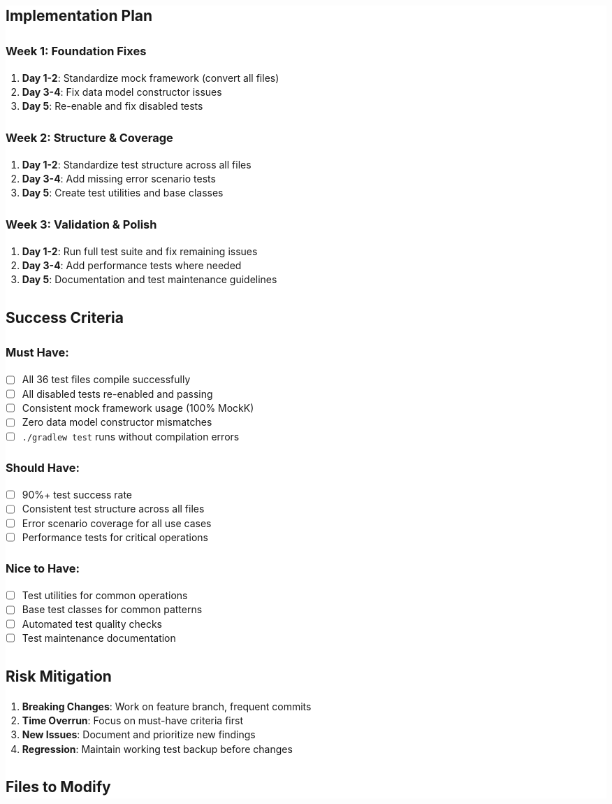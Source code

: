 ## **Implementation Plan**

### **Week 1: Foundation Fixes**
1. **Day 1-2**: Standardize mock framework (convert all files)
2. **Day 3-4**: Fix data model constructor issues
3. **Day 5**: Re-enable and fix disabled tests

### **Week 2: Structure & Coverage**
1. **Day 1-2**: Standardize test structure across all files
2. **Day 3-4**: Add missing error scenario tests
3. **Day 5**: Create test utilities and base classes

### **Week 3: Validation & Polish**
1. **Day 1-2**: Run full test suite and fix remaining issues
2. **Day 3-4**: Add performance tests where needed
3. **Day 5**: Documentation and test maintenance guidelines

## **Success Criteria**

### **Must Have:**
- [ ] All 36 test files compile successfully
- [ ] All disabled tests re-enabled and passing
- [ ] Consistent mock framework usage (100% MockK)
- [ ] Zero data model constructor mismatches
- [ ] `./gradlew test` runs without compilation errors

### **Should Have:**
- [ ] 90%+ test success rate
- [ ] Consistent test structure across all files
- [ ] Error scenario coverage for all use cases
- [ ] Performance tests for critical operations

### **Nice to Have:**
- [ ] Test utilities for common operations
- [ ] Base test classes for common patterns
- [ ] Automated test quality checks
- [ ] Test maintenance documentation

## **Risk Mitigation**

1. **Breaking Changes**: Work on feature branch, frequent commits
2. **Time Overrun**: Focus on must-have criteria first
3. **New Issues**: Document and prioritize new findings
4. **Regression**: Maintain working test backup before changes

## **Files to Modify**
